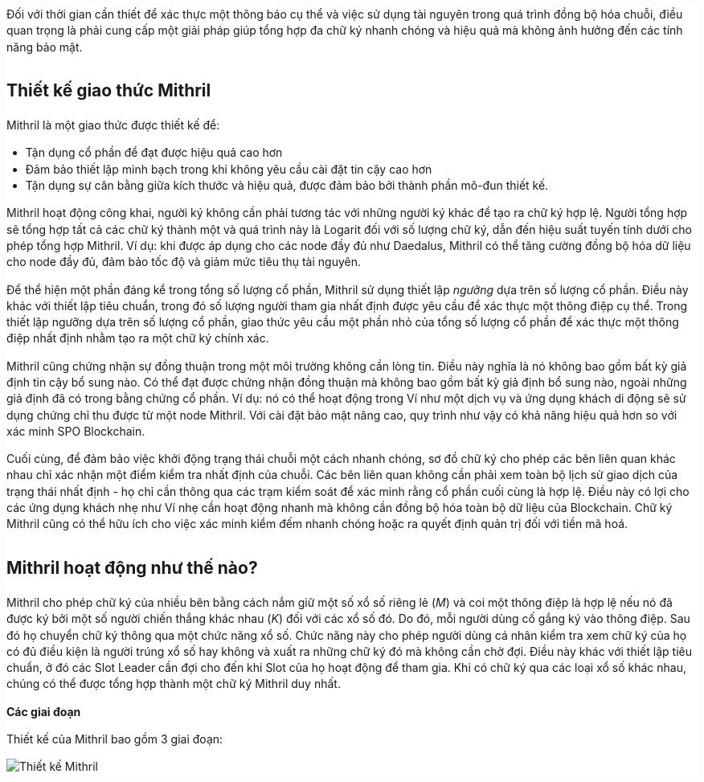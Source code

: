 Đối với thời gian cần thiết để xác thực một thông báo cụ thể và việc sử dụng tài nguyên trong quá trình đồng bộ hóa chuỗi, điều quan trọng là phải cung cấp một giải pháp giúp tổng hợp đa chữ ký nhanh chóng và hiệu quả mà không ảnh hưởng đến các tính năng bảo mật.

## **Thiết kế giao thức Mithril**

Mithril là một giao thức được thiết kế để:

- Tận dụng cổ phần để đạt được hiệu quả cao hơn
- Đảm bảo thiết lập minh bạch trong khi không yêu cầu cài đặt tin cậy cao hơn
- Tận dụng sự cân bằng giữa kích thước và hiệu quả, được đảm bảo bởi thành phần mô-đun thiết kế.

Mithril hoạt động công khai, người ký không cần phải tương tác với những người ký khác để tạo ra chữ ký hợp lệ. Người tổng hợp sẽ tổng hợp tất cả các chữ ký thành một và quá trình này là Logarit đối với số lượng chữ ký, dẫn đến hiệu suất  tuyến tính dưới cho phép tổng hợp Mithril. Ví dụ: khi được áp dụng cho các node đầy đủ như Daedalus, Mithril có thể tăng cường đồng bộ hóa dữ liệu cho node đầy đủ, đảm bảo tốc độ và giảm mức tiêu thụ tài nguyên.

Để thể hiện một phần đáng kể trong tổng số lượng cổ phần, Mithril sử dụng thiết lập *ngưỡng* dựa trên số lượng cổ phần. Điều này khác với thiết lập tiêu chuẩn, trong đó số lượng người tham gia nhất định được yêu cầu để xác thực một thông điệp cụ thể. Trong thiết lập ngưỡng dựa trên số lượng cổ phần, giao thức yêu cầu một phần nhỏ của tổng số lượng cổ phần để xác thực một thông điệp nhất định nhằm tạo ra một chữ ký chính xác.

Mithril cũng chứng nhận sự đồng thuận trong một môi trường không cần lòng tin. Điều này nghĩa là nó không bao gồm bất kỳ giả định tin cậy bổ sung nào. Có thể đạt được chứng nhận đồng thuận mà không bao gồm bất kỳ giả định bổ sung nào, ngoài những giả định đã có trong bằng chứng cổ phần. Ví dụ: nó có thể hoạt động trong Ví như một dịch vụ và ứng dụng khách di động sẽ sử dụng chứng chỉ thu được từ một node Mithril. Với cài đặt bảo mật nâng cao, quy trình như vậy có khả năng hiệu quả hơn so với xác minh SPO Blockchain.

Cuối cùng, để đảm bảo việc khởi động trạng thái chuỗi một cách nhanh chóng, sơ đồ chữ ký cho phép các bên liên quan khác nhau chỉ xác nhận một điểm kiểm tra nhất định của chuỗi. Các bên liên quan không cần phải xem toàn bộ lịch sử giao dịch của trạng thái nhất định - họ chỉ cần thông qua các trạm kiểm soát để xác minh rằng cổ phần cuối cùng là hợp lệ. Điều này có lợi cho các ứng dụng khách nhẹ như Ví nhẹ cần hoạt động nhanh mà không cần đồng bộ hóa toàn bộ dữ liệu của Blockchain. Chữ ký Mithril cũng có thể hữu ích cho việc xác minh kiểm đếm nhanh chóng hoặc ra quyết định quản trị đối với tiền mã hoá.

## **Mithril hoạt động như thế nào?**

Mithril cho phép chữ ký của nhiều bên bằng cách nắm giữ một số xổ số riêng lẻ (*M*) và coi một thông điệp là hợp lệ nếu nó đã được ký bởi một số người chiến thắng khác nhau (*K*) đối với các xổ số đó. Do đó, mỗi người dùng cố gắng ký vào thông điệp. Sau đó họ chuyển chữ ký thông qua một chức năng xổ số. Chức năng này cho phép người dùng cá nhân kiểm tra xem chữ ký của họ có đủ điều kiện là người trúng xổ số hay không và xuất ra những chữ ký đó mà không cần chờ đợi. Điều này khác với thiết lập tiêu chuẩn, ở đó các Slot Leader cần đợi cho đến khi Slot của họ hoạt động để tham gia. Khi có chữ ký qua các loại xổ số khác nhau, chúng có thể được tổng hợp thành một chữ ký Mithril duy nhất.

**Các giai đoạn**

Thiết kế của Mithril bao gồm 3 giai đoạn:

![Thiết kế Mithril](img/2021-10-29-mithril-a-stronger-and-lighter-blockchain-for-better-efficiency.008.jpeg)
